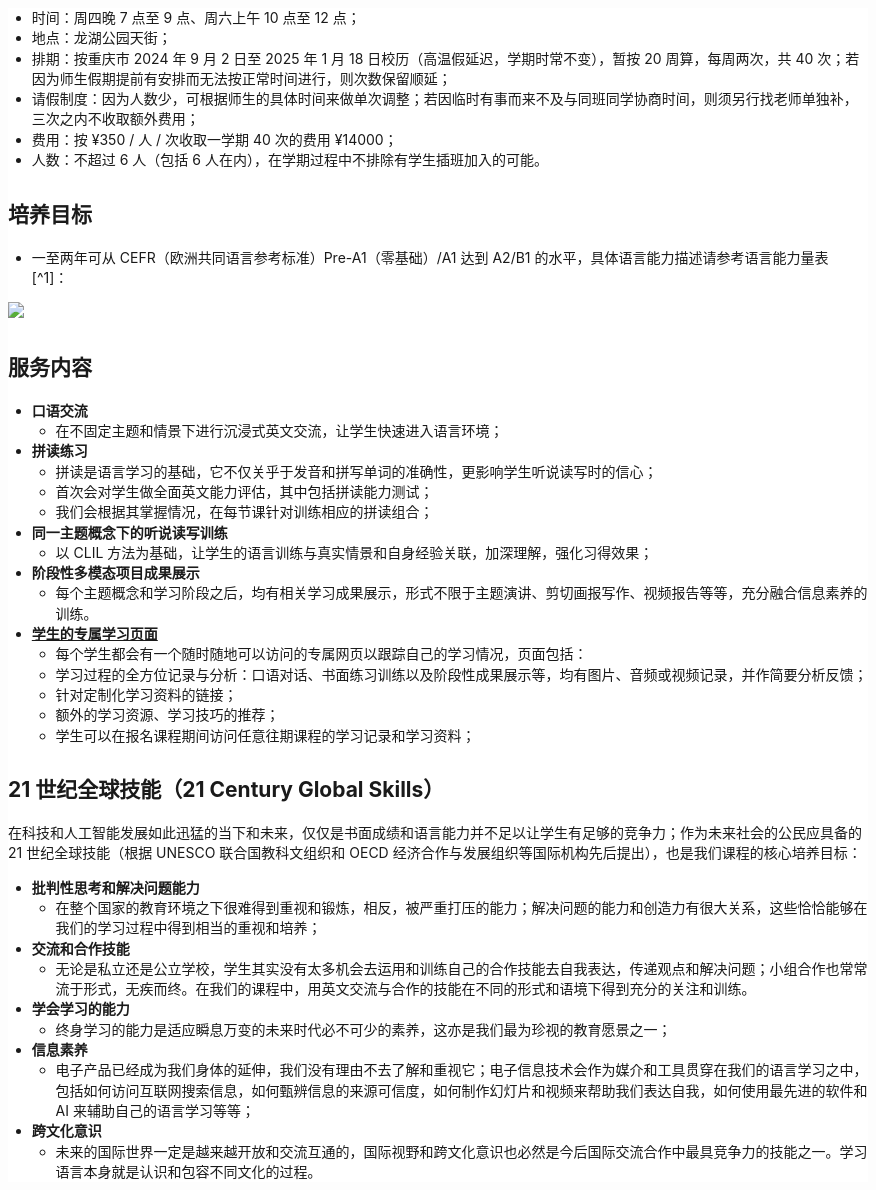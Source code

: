 - 时间：周四晚 7 点至 9 点、周六上午 10 点至 12 点；
- 地点：龙湖公园天街；
- 排期：按重庆市 2024 年 9 月 2 日至 2025 年 1 月 18 日校历（高温假延迟，学期时常不变），暂按 20 周算，每周两次，共 40 次；若因为师生假期提前有安排而无法按正常时间进行，则次数保留顺延；
- 请假制度：因为人数少，可根据师生的具体时间来做单次调整；若因临时有事而来不及与同班同学协商时间，则须另行找老师单独补，三次之内不收取额外费用；
- 费用：按 ¥350 / 人 / 次收取一学期 40 次的费用 ¥14000；
- 人数：不超过 6 人（包括 6 人在内），在学期过程中不排除有学生插班加入的可能。

## 培养目标

- 一至两年可从 CEFR（欧洲共同语言参考标准）Pre-A1（零基础）/A1 达到 A2/B1 的水平，具体语言能力描述请参考语言能力量表 [^1]：

![](https://mini-elephant-1318622621.cos.ap-chongqing.myqcloud.com/2024/08/29/mini-cefr.jpg)

## 服务内容

- **口语交流**
    - 在不固定主题和情景下进行沉浸式英文交流，让学生快速进入语言环境；
- **拼读练习**
    - 拼读是语言学习的基础，它不仅关乎于发音和拼写单词的准确性，更影响学生听说读写时的信心；
    - 首次会对学生做全面英文能力评估，其中包括拼读能力测试；
    - 我们会根据其掌握情况，在每节课针对训练相应的拼读组合；
- **同一主题概念下的听说读写训练**
    - 以 CLIL 方法为基础，让学生的语言训练与真实情景和自身经验关联，加深理解，强化习得效果；
- **阶段性多模态项目成果展示**
    - 每个主题概念和学习阶段之后，均有相关学习成果展示，形式不限于主题演讲、剪切画报写作、视频报告等等，充分融合信息素养的训练。
- **[学生的专属学习页面](https://minielephant.net/wangxiaoming)**
    - 每个学生都会有一个随时随地可以访问的专属网页以跟踪自己的学习情况，页面包括：
    - 学习过程的全方位记录与分析：口语对话、书面练习训练以及阶段性成果展示等，均有图片、音频或视频记录，并作简要分析反馈；
    - 针对定制化学习资料的链接；
    - 额外的学习资源、学习技巧的推荐；
    - 学生可以在报名课程期间访问任意往期课程的学习记录和学习资料；

## 21 世纪全球技能（21 Century Global Skills）

在科技和人工智能发展如此迅猛的当下和未来，仅仅是书面成绩和语言能力并不足以让学生有足够的竞争力；作为未来社会的公民应具备的 21 世纪全球技能（根据 UNESCO 联合国教科文组织和 OECD 经济合作与发展组织等国际机构先后提出），也是我们课程的核心培养目标：

- **批判性思考和解决问题能力**
    - 在整个国家的教育环境之下很难得到重视和锻炼，相反，被严重打压的能力；解决问题的能力和创造力有很大关系，这些恰恰能够在我们的学习过程中得到相当的重视和培养；
- **交流和合作技能**
    - 无论是私立还是公立学校，学生其实没有太多机会去运用和训练自己的合作技能去自我表达，传递观点和解决问题；小组合作也常常流于形式，无疾而终。在我们的课程中，用英文交流与合作的技能在不同的形式和语境下得到充分的关注和训练。
- **学会学习的能力**
    - 终身学习的能力是适应瞬息万变的未来时代必不可少的素养，这亦是我们最为珍视的教育愿景之一；
- **信息素养**
    - 电子产品已经成为我们身体的延伸，我们没有理由不去了解和重视它；电子信息技术会作为媒介和工具贯穿在我们的语言学习之中，包括如何访问互联网搜索信息，如何甄辨信息的来源可信度，如何制作幻灯片和视频来帮助我们表达自我，如何使用最先进的软件和 AI 来辅助自己的语言学习等等；
- **跨文化意识**
    - 未来的国际世界一定是越来越开放和交流互通的，国际视野和跨文化意识也必然是今后国际交流合作中最具竞争力的技能之一。学习语言本身就是认识和包容不同文化的过程。
